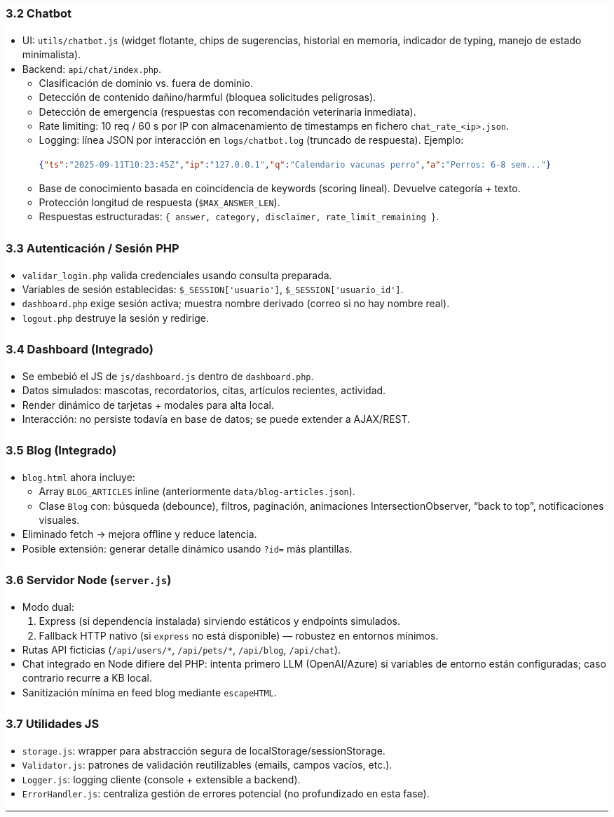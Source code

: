 ### 3.2 Chatbot
- UI: `utils/chatbot.js` (widget flotante, chips de sugerencias, historial en memoria, indicador de typing, manejo de estado minimalista).
- Backend: `api/chat/index.php`.
	- Clasificación de dominio vs. fuera de dominio.
	- Detección de contenido dañino/harmful (bloquea solicitudes peligrosas).
	- Detección de emergencia (respuestas con recomendación veterinaria inmediata).
	- Rate limiting: 10 req / 60 s por IP con almacenamiento de timestamps en fichero `chat_rate_<ip>.json`.
	- Logging: línea JSON por interacción en `logs/chatbot.log` (truncado de respuesta). Ejemplo:
		```json
		{"ts":"2025-09-11T10:23:45Z","ip":"127.0.0.1","q":"Calendario vacunas perro","a":"Perros: 6-8 sem..."}
		```
	- Base de conocimiento basada en coincidencia de keywords (scoring lineal). Devuelve categoría + texto.
	- Protección longitud de respuesta (`$MAX_ANSWER_LEN`).
	- Respuestas estructuradas: `{ answer, category, disclaimer, rate_limit_remaining }`.

### 3.3 Autenticación / Sesión PHP
- `validar_login.php` valida credenciales usando consulta preparada.
- Variables de sesión establecidas: `$_SESSION['usuario']`, `$_SESSION['usuario_id']`.
- `dashboard.php` exige sesión activa; muestra nombre derivado (correo si no hay nombre real).
- `logout.php` destruye la sesión y redirige.

### 3.4 Dashboard (Integrado)
- Se embebió el JS de `js/dashboard.js` dentro de `dashboard.php`.
- Datos simulados: mascotas, recordatorios, citas, artículos recientes, actividad.
- Render dinámico de tarjetas + modales para alta local.
- Interacción: no persiste todavía en base de datos; se puede extender a AJAX/REST.

### 3.5 Blog (Integrado)
- `blog.html` ahora incluye:
	- Array `BLOG_ARTICLES` inline (anteriormente `data/blog-articles.json`).
	- Clase `Blog` con: búsqueda (debounce), filtros, paginación, animaciones IntersectionObserver, “back to top”, notificaciones visuales.
- Eliminado fetch -> mejora offline y reduce latencia.
- Posible extensión: generar detalle dinámico usando `?id=` más plantillas.

### 3.6 Servidor Node (`server.js`)
- Modo dual:
	1. Express (si dependencia instalada) sirviendo estáticos y endpoints simulados.
	2. Fallback HTTP nativo (si `express` no está disponible) — robustez en entornos mínimos.
- Rutas API ficticias (`/api/users/*`, `/api/pets/*`, `/api/blog`, `/api/chat`).
- Chat integrado en Node difiere del PHP: intenta primero LLM (OpenAI/Azure) si variables de entorno están configuradas; caso contrario recurre a KB local.
- Sanitización mínima en feed blog mediante `escapeHTML`.

### 3.7 Utilidades JS
- `storage.js`: wrapper para abstracción segura de localStorage/sessionStorage.
- `Validator.js`: patrones de validación reutilizables (emails, campos vacíos, etc.).
- `Logger.js`: logging cliente (console + extensible a backend).
- `ErrorHandler.js`: centraliza gestión de errores potencial (no profundizado en esta fase).

---
